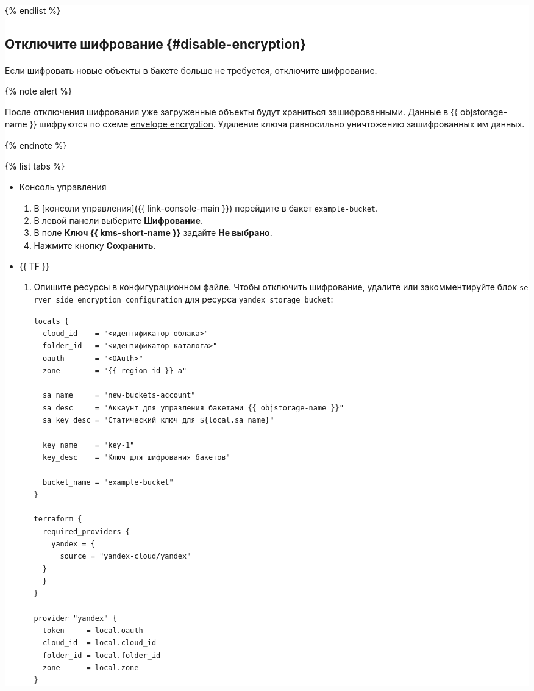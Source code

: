 {% endlist %}

## Отключите шифрование {#disable-encryption}

Если шифровать новые объекты в бакете больше не требуется, отключите шифрование.

{% note alert %}

После отключения шифрования уже загруженные объекты будут храниться зашифрованными. Данные в {{ objstorage-name }} шифруются по схеме [envelope encryption](../../kms/concepts/envelope.md). Удаление ключа равносильно уничтожению зашифрованных им данных.

{% endnote %}

{% list tabs %}

- Консоль управления

  1. В [консоли управления]({{ link-console-main }}) перейдите в бакет `example-bucket`.
  1. В левой панели выберите **Шифрование**.
  1. В поле **Ключ {{ kms-short-name }}** задайте **Не выбрано**.
  1. Нажмите кнопку **Сохранить**.

- {{ TF }}

  1. Опишите ресурсы в конфигурационном файле. Чтобы отключить шифрование, удалите или закомментируйте блок `server_side_encryption_configuration` для ресурса `yandex_storage_bucket`:

        
      ```
      locals {
        cloud_id    = "<идентификатор облака>"
        folder_id   = "<идентификатор каталога>"
        oauth       = "<OAuth>"
        zone        = "{{ region-id }}-a"

        sa_name     = "new-buckets-account"
        sa_desc     = "Аккаунт для управления бакетами {{ objstorage-name }}"
        sa_key_desc = "Статический ключ для ${local.sa_name}"

        key_name    = "key-1"
        key_desc    = "Ключ для шифрования бакетов"

        bucket_name = "example-bucket"
      }

      terraform {
        required_providers {
          yandex = {
            source = "yandex-cloud/yandex"
        }
        }
      }

      provider "yandex" {
        token     = local.oauth
        cloud_id  = local.cloud_id
        folder_id = local.folder_id
        zone      = local.zone
      }
